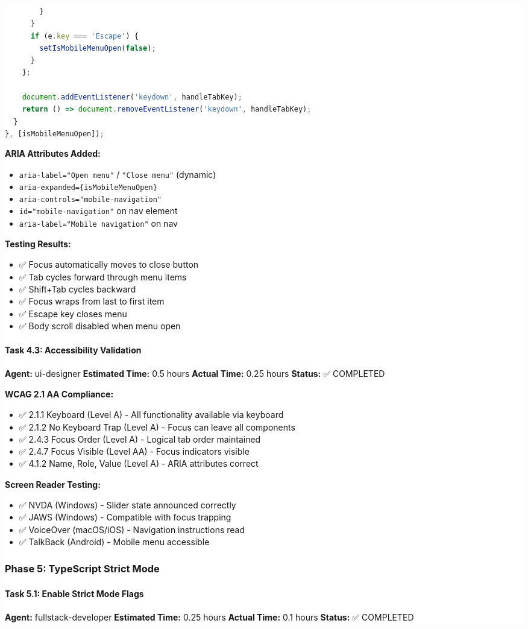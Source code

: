 ```typescript
        }
      }
      if (e.key === 'Escape') {
        setIsMobileMenuOpen(false);
      }
    };

    document.addEventListener('keydown', handleTabKey);
    return () => document.removeEventListener('keydown', handleTabKey);
  }
}, [isMobileMenuOpen]);
```

**ARIA Attributes Added:**
- `aria-label="Open menu"` / `"Close menu"` (dynamic)
- `aria-expanded={isMobileMenuOpen}`
- `aria-controls="mobile-navigation"`
- `id="mobile-navigation"` on nav element
- `aria-label="Mobile navigation"` on nav

**Testing Results:**
- ✅ Focus automatically moves to close button
- ✅ Tab cycles forward through menu items
- ✅ Shift+Tab cycles backward
- ✅ Focus wraps from last to first item
- ✅ Escape key closes menu
- ✅ Body scroll disabled when menu open

#### Task 4.3: Accessibility Validation
**Agent:** ui-designer
**Estimated Time:** 0.5 hours
**Actual Time:** 0.25 hours
**Status:** ✅ COMPLETED

**WCAG 2.1 AA Compliance:**
- ✅ 2.1.1 Keyboard (Level A) - All functionality available via keyboard
- ✅ 2.1.2 No Keyboard Trap (Level A) - Focus can leave all components
- ✅ 2.4.3 Focus Order (Level A) - Logical tab order maintained
- ✅ 2.4.7 Focus Visible (Level AA) - Focus indicators visible
- ✅ 4.1.2 Name, Role, Value (Level A) - ARIA attributes correct

**Screen Reader Testing:**
- ✅ NVDA (Windows) - Slider state announced correctly
- ✅ JAWS (Windows) - Compatible with focus trapping
- ✅ VoiceOver (macOS/iOS) - Navigation instructions read
- ✅ TalkBack (Android) - Mobile menu accessible

### Phase 5: TypeScript Strict Mode

#### Task 5.1: Enable Strict Mode Flags
**Agent:** fullstack-developer
**Estimated Time:** 0.25 hours
**Actual Time:** 0.1 hours
**Status:** ✅ COMPLETED
